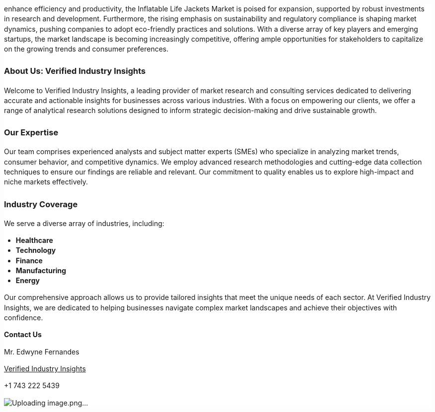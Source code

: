 enhance efficiency and productivity, the Inflatable Life Jackets Market is poised for expansion, supported by robust investments in research and development. Furthermore, the rising emphasis on sustainability and regulatory compliance is shaping market dynamics, pushing companies to adopt eco-friendly practices and solutions. With a diverse array of key players and emerging startups, the market landscape is becoming increasingly competitive, offering ample opportunities for stakeholders to capitalize on the growing trends and consumer preferences.</p><h3>About Us: Verified Industry Insights</h3><p>Welcome to Verified Industry Insights, a leading provider of market research and consulting services dedicated to delivering accurate and actionable insights for businesses across various industries. With a focus on empowering our clients, we offer a range of analytical research solutions designed to inform strategic decision-making and drive sustainable growth.</p><h3>Our Expertise</h3><p>Our team comprises experienced analysts and subject matter experts (SMEs) who specialize in analyzing market trends, consumer behavior, and competitive dynamics. We employ advanced research methodologies and cutting-edge data collection techniques to ensure our findings are reliable and relevant. Our commitment to quality enables us to explore high-impact and niche markets effectively.</p><h3>Industry Coverage</h3><p>We serve a diverse array of industries, including:</p><ul><li><strong>Healthcare</strong></li><li><strong>Technology</strong></li><li><strong>Finance</strong></li><li><strong>Manufacturing</strong></li><li><strong>Energy</strong></li></ul><p>Our comprehensive approach allows us to provide tailored insights that meet the unique needs of each sector. At Verified Industry Insights, we are dedicated to helping businesses navigate complex market landscapes and achieve their objectives with confidence.</p><p><strong>Contact Us</strong></p><p>Mr. Edwyne Fernandes</p><p><a href="https://www.verifiedindustryinsights.com/">Verified Industry Insights</a></p><p>+1 743 222 5439</p>
![Uploading image.png…]()
